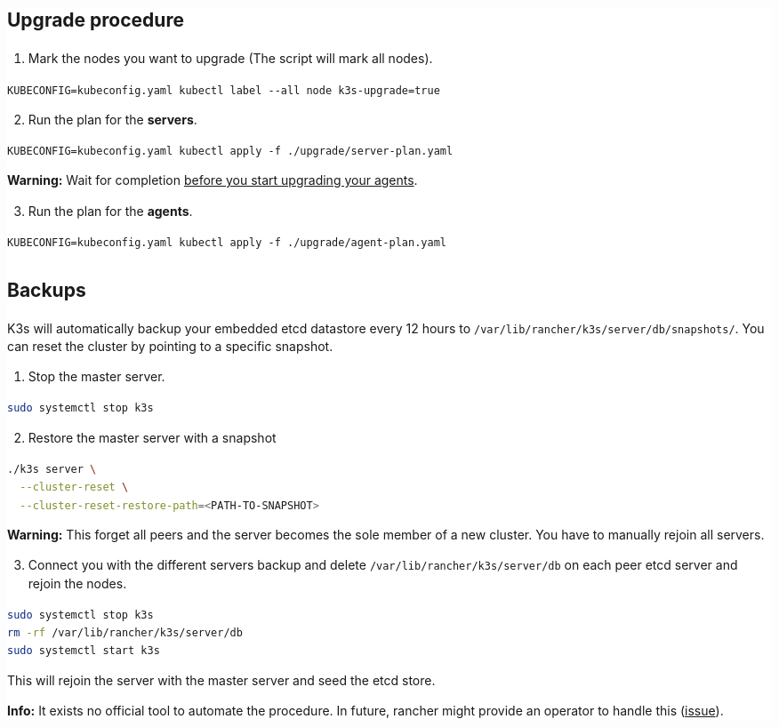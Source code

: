 ## Upgrade procedure

1. Mark the nodes you want to upgrade (The script will mark all nodes).

```
KUBECONFIG=kubeconfig.yaml kubectl label --all node k3s-upgrade=true
```

2. Run the plan for the **servers**.

```
KUBECONFIG=kubeconfig.yaml kubectl apply -f ./upgrade/server-plan.yaml
```

**Warning:** Wait for completion [before you start upgrading your agents](https://github.com/k3s-io/k3s/issues/2996#issuecomment-788352375).

3. Run the plan for the **agents**.

```
KUBECONFIG=kubeconfig.yaml kubectl apply -f ./upgrade/agent-plan.yaml
```

## Backups

K3s will automatically backup your embedded etcd datastore every 12 hours to `/var/lib/rancher/k3s/server/db/snapshots/`.
You can reset the cluster by pointing to a specific snapshot.

1. Stop the master server.

```sh
sudo systemctl stop k3s
```

2. Restore the master server with a snapshot

```sh
./k3s server \
  --cluster-reset \
  --cluster-reset-restore-path=<PATH-TO-SNAPSHOT>
```

**Warning:** This forget all peers and the server becomes the sole member of a new cluster. You have to manually rejoin all servers.

3. Connect you with the different servers backup and delete `/var/lib/rancher/k3s/server/db` on each peer etcd server and rejoin the nodes.

```sh
sudo systemctl stop k3s
rm -rf /var/lib/rancher/k3s/server/db
sudo systemctl start k3s
```

This will rejoin the server with the master server and seed the etcd store.

**Info:** It exists no official tool to automate the procedure. In future, rancher might provide an operator to handle this ([issue](https://github.com/k3s-io/k3s/issues/3174)).
